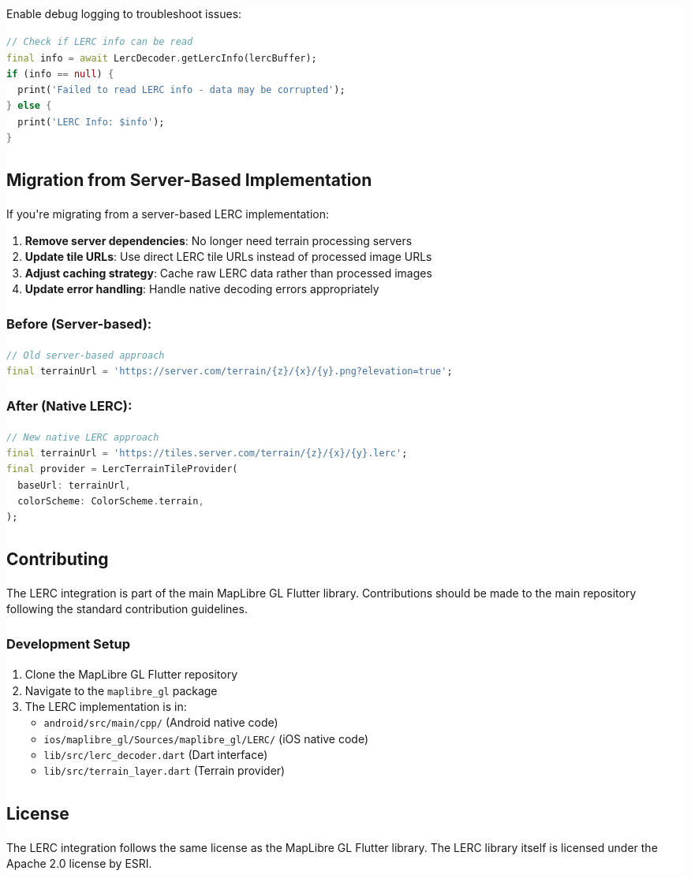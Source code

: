 Enable debug logging to troubleshoot issues:

```dart
// Check if LERC info can be read
final info = await LercDecoder.getLercInfo(lercBuffer);
if (info == null) {
  print('Failed to read LERC info - data may be corrupted');
} else {
  print('LERC Info: $info');
}
```

## Migration from Server-Based Implementation

If you're migrating from a server-based LERC implementation:

1. **Remove server dependencies**: No longer need terrain processing servers
2. **Update tile URLs**: Use direct LERC tile URLs instead of processed image URLs
3. **Adjust caching strategy**: Cache raw LERC data rather than processed images
4. **Update error handling**: Handle native decoding errors appropriately

### Before (Server-based):
```dart
// Old server-based approach
final terrainUrl = 'https://server.com/terrain/{z}/{x}/{y}.png?elevation=true';
```

### After (Native LERC):
```dart
// New native LERC approach
final terrainUrl = 'https://tiles.server.com/terrain/{z}/{x}/{y}.lerc';
final provider = LercTerrainTileProvider(
  baseUrl: terrainUrl,
  colorScheme: ColorScheme.terrain,
);
```

## Contributing

The LERC integration is part of the main MapLibre GL Flutter library. Contributions should be made to the main repository following the standard contribution guidelines.

### Development Setup

1. Clone the MapLibre GL Flutter repository
2. Navigate to the `maplibre_gl` package
3. The LERC implementation is in:
   - `android/src/main/cpp/` (Android native code)
   - `ios/maplibre_gl/Sources/maplibre_gl/LERC/` (iOS native code)
   - `lib/src/lerc_decoder.dart` (Dart interface)
   - `lib/src/terrain_layer.dart` (Terrain provider)

## License

The LERC integration follows the same license as the MapLibre GL Flutter library. The LERC library itself is licensed under the Apache 2.0 license by ESRI. 